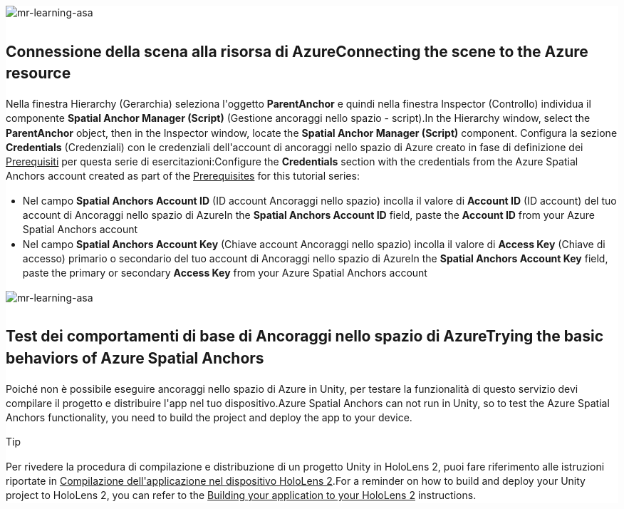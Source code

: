 ![mr-learning-asa](images/mr-learning-asa/asa-02-section5-step1-6.png)

## <a name="connecting-the-scene-to-the-azure-resource"></a><span data-ttu-id="9b6bb-172">Connessione della scena alla risorsa di Azure</span><span class="sxs-lookup"><span data-stu-id="9b6bb-172">Connecting the scene to the Azure resource</span></span>

<span data-ttu-id="9b6bb-173">Nella finestra Hierarchy (Gerarchia) seleziona l'oggetto **ParentAnchor** e quindi nella finestra Inspector (Controllo) individua il componente **Spatial Anchor Manager (Script)** (Gestione ancoraggi nello spazio - script).</span><span class="sxs-lookup"><span data-stu-id="9b6bb-173">In the Hierarchy window, select the **ParentAnchor** object, then in the Inspector window, locate the **Spatial Anchor Manager (Script)** component.</span></span> <span data-ttu-id="9b6bb-174">Configura la sezione **Credentials** (Credenziali) con le credenziali dell'account di ancoraggi nello spazio di Azure creato in fase di definizione dei [Prerequisiti](mr-learning-asa-01.md#prerequisites) per questa serie di esercitazioni:</span><span class="sxs-lookup"><span data-stu-id="9b6bb-174">Configure the **Credentials** section with the credentials from the Azure Spatial Anchors account created as part of the [Prerequisites](mr-learning-asa-01.md#prerequisites) for this tutorial series:</span></span>

* <span data-ttu-id="9b6bb-175">Nel campo **Spatial Anchors Account ID** (ID account Ancoraggi nello spazio) incolla il valore di **Account ID** (ID account) del tuo account di Ancoraggi nello spazio di Azure</span><span class="sxs-lookup"><span data-stu-id="9b6bb-175">In the **Spatial Anchors Account ID** field, paste the **Account ID** from your Azure Spatial Anchors account</span></span>
* <span data-ttu-id="9b6bb-176">Nel campo **Spatial Anchors Account Key** (Chiave account Ancoraggi nello spazio) incolla il valore di **Access Key** (Chiave di accesso) primario o secondario del tuo account di Ancoraggi nello spazio di Azure</span><span class="sxs-lookup"><span data-stu-id="9b6bb-176">In the **Spatial Anchors Account Key** field, paste the primary or secondary **Access Key** from your Azure Spatial Anchors account</span></span>

![mr-learning-asa](images/mr-learning-asa/asa-02-section6-step1-1.png)

## <a name="trying-the-basic-behaviors-of-azure-spatial-anchors"></a><span data-ttu-id="9b6bb-178">Test dei comportamenti di base di Ancoraggi nello spazio di Azure</span><span class="sxs-lookup"><span data-stu-id="9b6bb-178">Trying the basic behaviors of Azure Spatial Anchors</span></span>

<span data-ttu-id="9b6bb-179">Poiché non è possibile eseguire ancoraggi nello spazio di Azure in Unity, per testare la funzionalità di questo servizio devi compilare il progetto e distribuire l'app nel tuo dispositivo.</span><span class="sxs-lookup"><span data-stu-id="9b6bb-179">Azure Spatial Anchors can not run in Unity, so to test the Azure Spatial Anchors functionality, you need to build the project and deploy the app to your device.</span></span>

> [!TIP]
> <span data-ttu-id="9b6bb-180">Per rivedere la procedura di compilazione e distribuzione di un progetto Unity in HoloLens 2, puoi fare riferimento alle istruzioni riportate in [Compilazione dell'applicazione nel dispositivo HoloLens 2](mr-learning-base-02.md#building-your-application-to-your-hololens-2).</span><span class="sxs-lookup"><span data-stu-id="9b6bb-180">For a reminder on how to build and deploy your Unity project to HoloLens 2, you can refer to the [Building your application to your HoloLens 2](mr-learning-base-02.md#building-your-application-to-your-hololens-2) instructions.</span></span>
